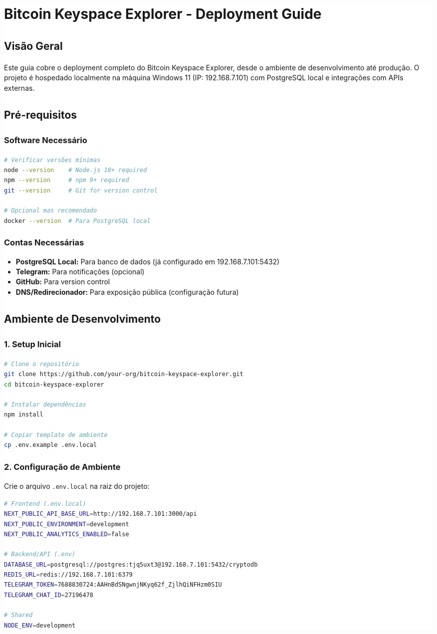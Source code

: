 # Bitcoin Keyspace Explorer - Deployment Guide

## Visão Geral

Este guia cobre o deployment completo do Bitcoin Keyspace Explorer, desde o ambiente de desenvolvimento até produção. O projeto é hospedado localmente na máquina Windows 11 (IP: 192.168.7.101) com PostgreSQL local e integrações com APIs externas.

## Pré-requisitos

### Software Necessário

```bash
# Verificar versões mínimas
node --version    # Node.js 18+ required
npm --version     # npm 9+ required
git --version     # Git for version control

# Opcional mas recomendado
docker --version  # Para PostgreSQL local
```

### Contas Necessárias

- **PostgreSQL Local:** Para banco de dados (já configurado em 192.168.7.101:5432)
- **Telegram:** Para notificações (opcional)
- **GitHub:** Para version control
- **DNS/Redirecionador:** Para exposição pública (configuração futura)

## Ambiente de Desenvolvimento

### 1. Setup Inicial

```bash
# Clone o repositório
git clone https://github.com/your-org/bitcoin-keyspace-explorer.git
cd bitcoin-keyspace-explorer

# Instalar dependências
npm install

# Copiar template de ambiente
cp .env.example .env.local
```

### 2. Configuração de Ambiente

Crie o arquivo `.env.local` na raiz do projeto:

```bash
# Frontend (.env.local)
NEXT_PUBLIC_API_BASE_URL=http://192.168.7.101:3000/api
NEXT_PUBLIC_ENVIRONMENT=development
NEXT_PUBLIC_ANALYTICS_ENABLED=false

# Backend/API (.env)
DATABASE_URL=postgresql://postgres:tjq5uxt3@192.168.7.101:5432/cryptodb
REDIS_URL=redis://192.168.7.101:6379
TELEGRAM_TOKEN=7688830724:AAHnBdSNgwnjNKyq62f_ZjlhQiNFHzm0SIU
TELEGRAM_CHAT_ID=27196478

# Shared
NODE_ENV=development
```